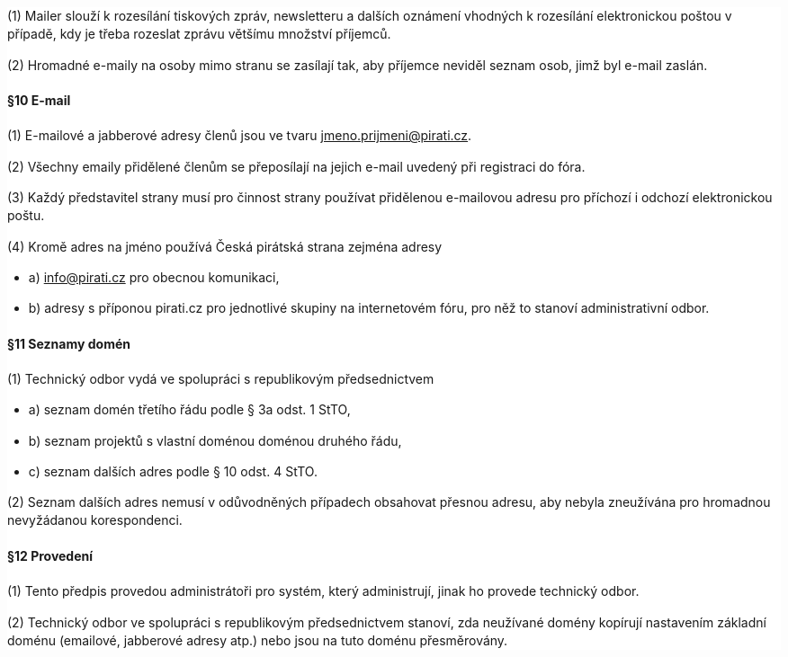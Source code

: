 (1) Mailer slouží k rozesílání tiskových zpráv, newsletteru a dalších oznámení vhodných k rozesílání elektronickou poštou v případě, kdy je třeba rozeslat zprávu většímu množství příjemců.

(2) Hromadné e-maily na osoby mimo stranu se zasílají tak, aby příjemce neviděl seznam osob, jimž byl e-mail zaslán.

#### §10 E-mail

(1) E-mailové a jabberové adresy členů jsou ve tvaru jmeno.prijmeni@pirati.cz.

(2) Všechny emaily přidělené členům se přeposílají na jejich e-mail uvedený při registraci do fóra.

(3) Každý představitel strany musí pro činnost strany používat přidělenou e-mailovou adresu pro příchozí i odchozí elektronickou poštu.

(4) Kromě adres na jméno používá Česká pirátská strana zejména adresy

* a) info@pirati.cz pro obecnou komunikaci,

* b) adresy s příponou pirati.cz pro jednotlivé skupiny na internetovém fóru, pro něž to stanoví administrativní odbor.

#### §11 Seznamy domén

(1) Technický odbor vydá ve spolupráci s republikovým předsednictvem

* a) seznam domén třetího řádu podle § 3a odst. 1 StTO,

* b) seznam projektů s vlastní doménou doménou druhého řádu,

* c) seznam dalších adres podle § 10 odst. 4 StTO.

(2) Seznam dalších adres nemusí v odůvodněných případech obsahovat přesnou adresu, aby nebyla zneužívána pro hromadnou nevyžádanou korespondenci.

#### §12 Provedení

(1) Tento předpis provedou administrátoři pro systém, který administrují, jinak ho provede technický odbor.

(2) Technický odbor ve spolupráci s republikovým předsednictvem stanoví, zda neužívané domény kopírují nastavením základní doménu (emailové, jabberové adresy atp.) nebo jsou na tuto doménu přesměrovány.

